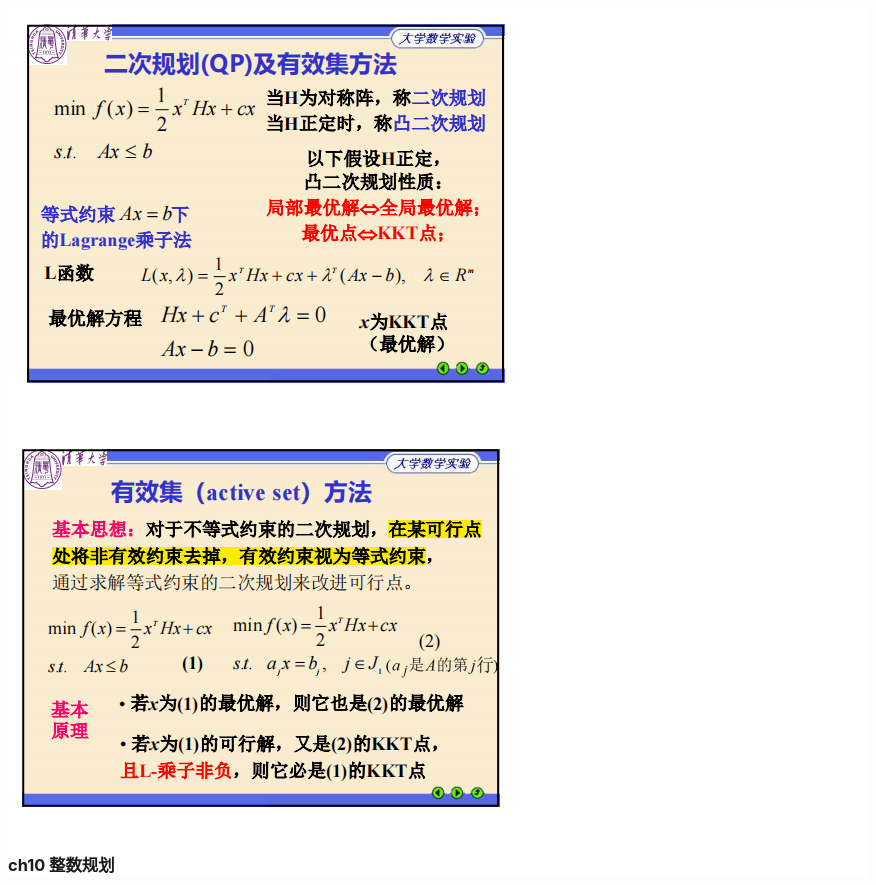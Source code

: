    ![image-20240621145659592](imgs/image-20240621145659592.png)

   ![image-20240621145715827](imgs/image-20240621145715827.png)



### ch10 整数规划
